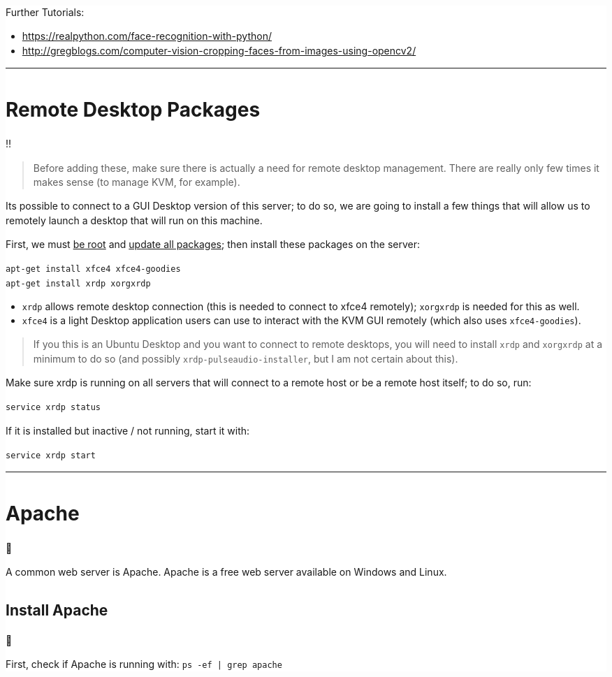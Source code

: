 Further Tutorials:
* https://realpython.com/face-recognition-with-python/
* http://gregblogs.com/computer-vision-cropping-faces-from-images-using-opencv2/

---

# Remote Desktop Packages
<span style='width: 20px; display:inline-block'>:bangbang:</span>

> Before adding these, make sure there is actually a need for remote desktop management. There are really only few times it makes sense (to manage KVM, for example).

Its possible to connect to a GUI Desktop version of this server; to do so, we are going to install a few things that will allow us to remotely launch a desktop that will run on this machine. 

First, we must [be root](/operating_systems/ubuntu/linux_notes?id=becoming-root) and [update all packages](/operating_systems/ubuntu/linux_notes?id=updating-upgrading-all-packages); then install these packages on the server:
```
apt-get install xfce4 xfce4-goodies
apt-get install xrdp xorgxrdp
```
* `xrdp` allows remote desktop connection (this is needed to connect to xfce4 remotely); `xorgxrdp` is needed for this as well.
* `xfce4` is a light Desktop application users can use to interact with the KVM GUI remotely (which also uses `xfce4-goodies`).

> If you this is an Ubuntu Desktop and you want to connect to remote desktops, you will need to install `xrdp` and `xorgxrdp` at a minimum to do so (and possibly `xrdp-pulseaudio-installer`, but I am not certain about this).

Make sure xrdp is running on all servers that will connect to a remote host or be a remote host itself; to do so, run:
```
service xrdp status
```

If it is installed but inactive / not running, start it with:
```
service xrdp start
```


---

# Apache
<span style='width: 20px; display:inline-block'>:satellite:</span>

A common web server is Apache. Apache is a free web server available on Windows and Linux.

## Install Apache
<span style='width: 20px; display:inline-block'>:satellite:</span>

First, check if Apache is running with: `ps -ef | grep apache`
